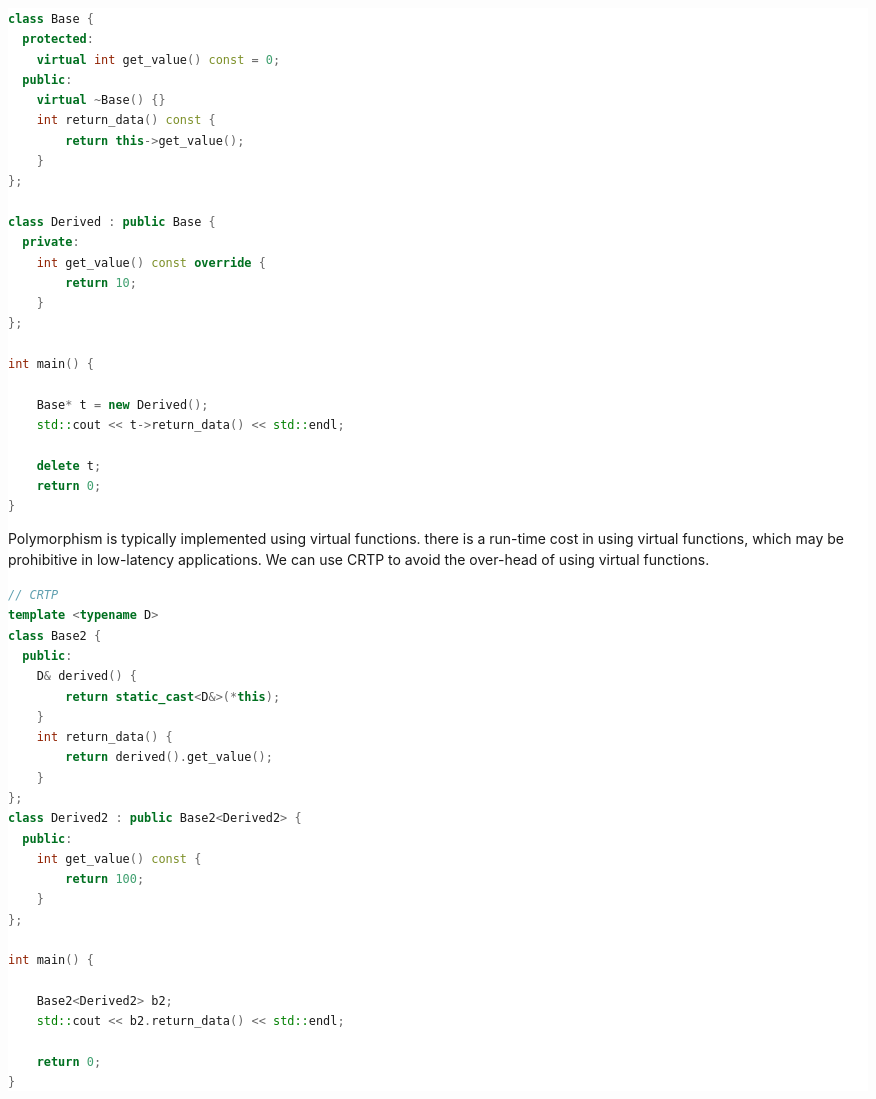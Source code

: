 ```c++
class Base {
  protected:
    virtual int get_value() const = 0;
  public:
    virtual ~Base() {}
    int return_data() const {
        return this->get_value();
    }
};

class Derived : public Base {
  private:
    int get_value() const override {
        return 10;
    }
};

int main() {

    Base* t = new Derived();
    std::cout << t->return_data() << std::endl;

    delete t;
    return 0;
}
```

Polymorphism is typically implemented using virtual functions. there is a run-time cost in using virtual functions, which may be prohibitive in low-latency applications. We can use CRTP to avoid the over-head of using virtual functions.

```c++
// CRTP
template <typename D>
class Base2 {
  public:
    D& derived() {
        return static_cast<D&>(*this);
    }
    int return_data() {
        return derived().get_value();
    }
};
class Derived2 : public Base2<Derived2> {
  public:
    int get_value() const {
        return 100;
    }
};

int main() {

    Base2<Derived2> b2;
    std::cout << b2.return_data() << std::endl;

    return 0;
}
```
